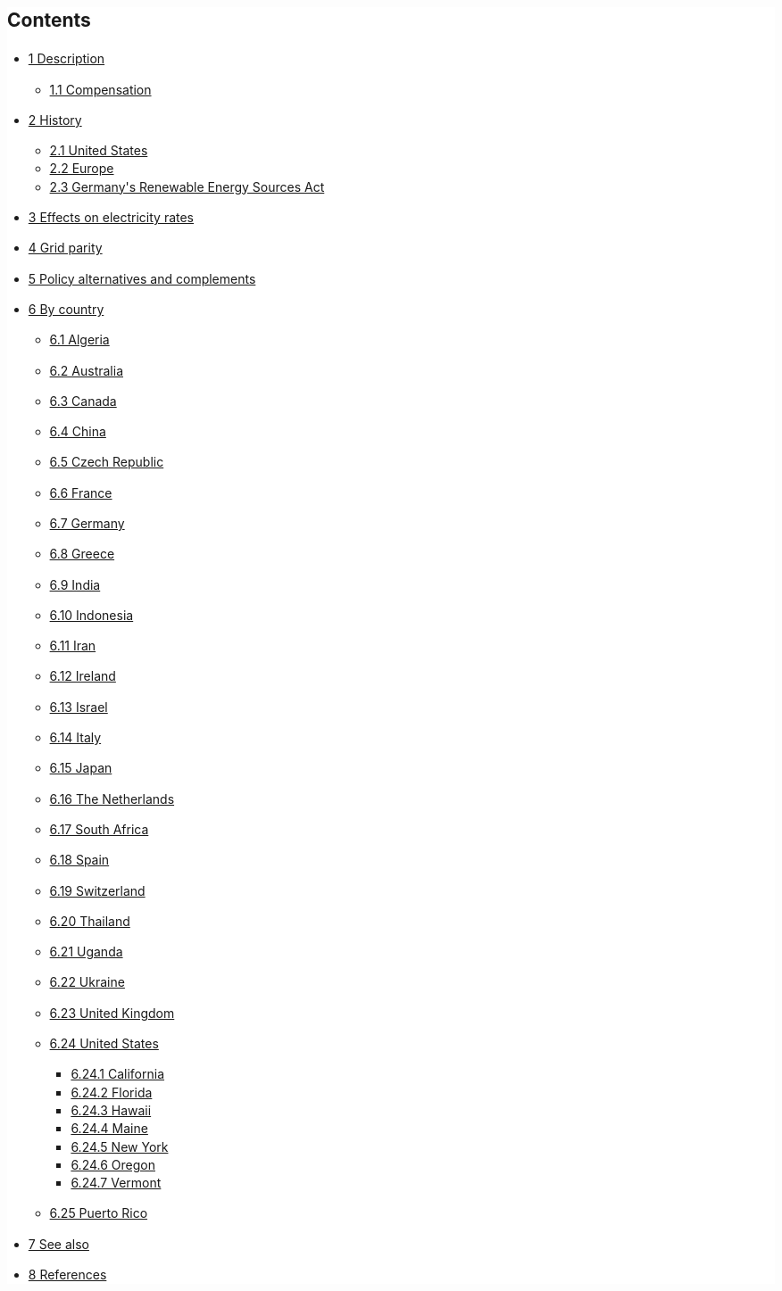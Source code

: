 Contents
--------

-   [1 Description](#Description)
    -   [1.1 Compensation](#Compensation)

-   [2 History](#History)
    -   [2.1 United States](#United_States)
    -   [2.2 Europe](#Europe)
    -   [2.3 Germany's Renewable Energy Sources
        Act](#Germany.27s_Renewable_Energy_Sources_Act)

-   [3 Effects on electricity rates](#Effects_on_electricity_rates)
-   [4 Grid parity](#Grid_parity)
-   [5 Policy alternatives and
    complements](#Policy_alternatives_and_complements)
-   [6 By country](#By_country)
    -   [6.1 Algeria](#Algeria)
    -   [6.2 Australia](#Australia)
    -   [6.3 Canada](#Canada)
    -   [6.4 China](#China)
    -   [6.5 Czech Republic](#Czech_Republic)
    -   [6.6 France](#France)
    -   [6.7 Germany](#Germany)
    -   [6.8 Greece](#Greece)
    -   [6.9 India](#India)
    -   [6.10 Indonesia](#Indonesia)
    -   [6.11 Iran](#Iran)
    -   [6.12 Ireland](#Ireland)
    -   [6.13 Israel](#Israel)
    -   [6.14 Italy](#Italy)
    -   [6.15 Japan](#Japan)
    -   [6.16 The Netherlands](#The_Netherlands)
    -   [6.17 South Africa](#South_Africa)
    -   [6.18 Spain](#Spain)
    -   [6.19 Switzerland](#Switzerland)
    -   [6.20 Thailand](#Thailand)
    -   [6.21 Uganda](#Uganda)
    -   [6.22 Ukraine](#Ukraine)
    -   [6.23 United Kingdom](#United_Kingdom)
    -   [6.24 United States](#United_States_2)
        -   [6.24.1 California](#California)
        -   [6.24.2 Florida](#Florida)
        -   [6.24.3 Hawaii](#Hawaii)
        -   [6.24.4 Maine](#Maine)
        -   [6.24.5 New York](#New_York)
        -   [6.24.6 Oregon](#Oregon)
        -   [6.24.7 Vermont](#Vermont)

    -   [6.25 Puerto Rico](#Puerto_Rico)

-   [7 See also](#See_also)
-   [8 References](#References)
